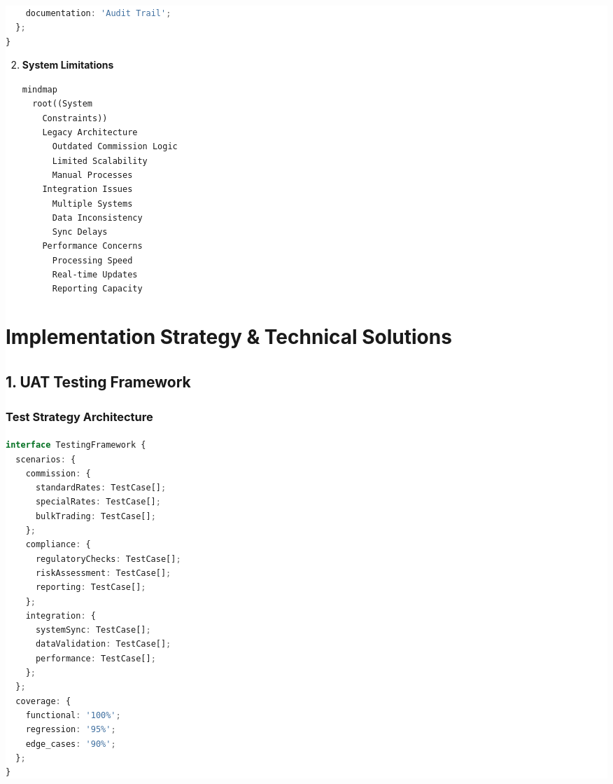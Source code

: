    ```typescript
       documentation: 'Audit Trail';
     };
   }
   ```

2. **System Limitations**
   ```mermaid
   mindmap
     root((System
       Constraints))
       Legacy Architecture
         Outdated Commission Logic
         Limited Scalability
         Manual Processes
       Integration Issues
         Multiple Systems
         Data Inconsistency
         Sync Delays
       Performance Concerns
         Processing Speed
         Real-time Updates
         Reporting Capacity
   ```
# Implementation Strategy & Technical Solutions

## 1. UAT Testing Framework

### Test Strategy Architecture
```typescript
interface TestingFramework {
  scenarios: {
    commission: {
      standardRates: TestCase[];
      specialRates: TestCase[];
      bulkTrading: TestCase[];
    };
    compliance: {
      regulatoryChecks: TestCase[];
      riskAssessment: TestCase[];
      reporting: TestCase[];
    };
    integration: {
      systemSync: TestCase[];
      dataValidation: TestCase[];
      performance: TestCase[];
    };
  };
  coverage: {
    functional: '100%';
    regression: '95%';
    edge_cases: '90%';
  };
}
```
